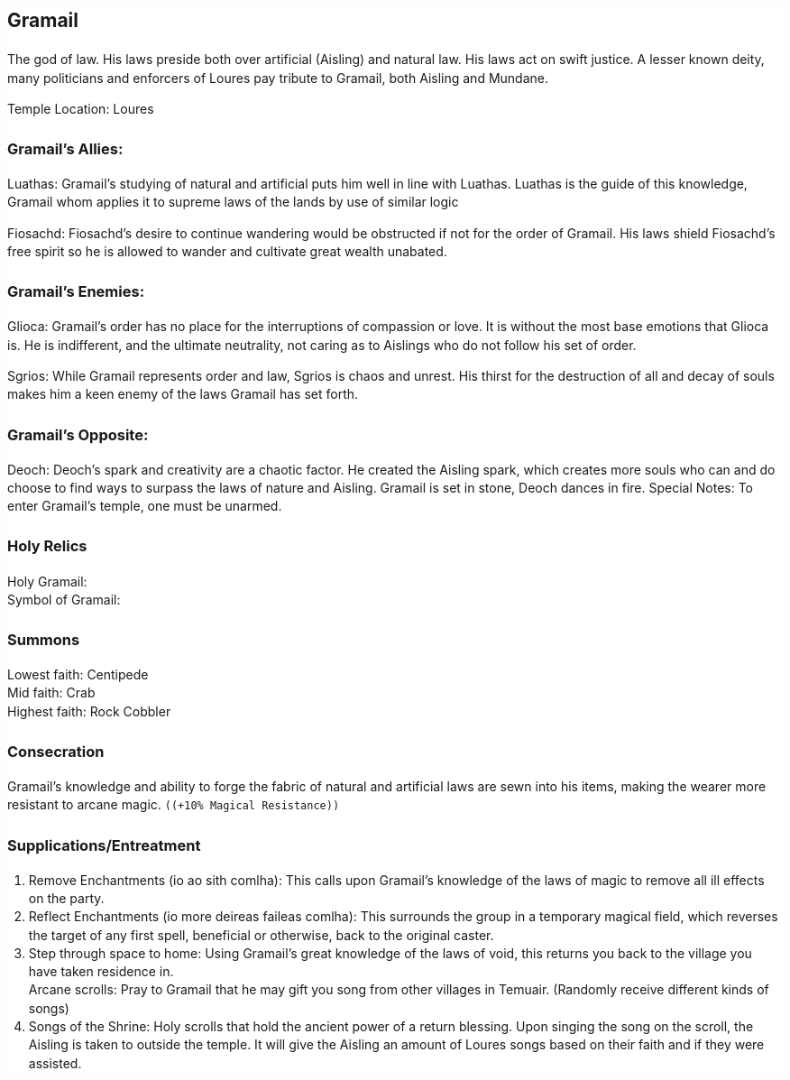 ## Gramail
The god of law. His laws preside both over artificial (Aisling) and natural law. His laws act on swift justice. A lesser known deity, many politicians and enforcers of Loures pay tribute to Gramail, both Aisling and Mundane.

Temple Location: Loures

### Gramail’s Allies:
Luathas: Gramail’s studying of natural and artificial puts him well in line with Luathas. Luathas is the guide of this knowledge, Gramail whom applies it to supreme laws of the lands by use of similar logic

Fiosachd: Fiosachd’s desire to continue wandering would be obstructed if not for the order of Gramail. His laws shield Fiosachd’s free spirit so he is allowed to wander and cultivate great wealth unabated.

### Gramail’s Enemies:
Glioca: Gramail’s order has no place for the interruptions of compassion or love. It is without the most base emotions that Glioca is. He is indifferent, and the ultimate neutrality, not caring as to Aislings who do not follow his set of order.

Sgrios: While Gramail represents order and law, Sgrios is chaos and unrest. His thirst for the destruction of all and decay of souls makes him a keen enemy of the laws Gramail has set forth.

### Gramail’s Opposite:
Deoch: Deoch’s spark and creativity are a chaotic factor. He created the Aisling spark, which creates more souls who can and do choose to find ways to surpass the laws of nature and Aisling. Gramail is set in stone, Deoch dances in fire. Special Notes: To enter Gramail’s temple, one must be unarmed.

### Holy Relics
Holy Gramail:  
Symbol of Gramail:  

### Summons
Lowest faith: Centipede  
Mid faith: Crab  
Highest faith: Rock Cobbler  

### Consecration
Gramail’s knowledge and ability to forge the fabric of natural and artificial laws are sewn into his items, making the wearer more resistant to arcane magic. `((+10% Magical Resistance))`

### Supplications/Entreatment
1. Remove Enchantments (io ao sith comlha): This calls upon Gramail’s knowledge of the laws of magic to remove all ill effects on the party.	
2. Reflect Enchantments (io more deireas faileas comlha): This surrounds the group in a temporary magical field, which reverses the target of any first spell, beneficial or otherwise, back to the original caster.	
3. Step through space to home: Using Gramail’s great knowledge of the laws of void, this returns you back to the village you have taken residence in.	
Arcane scrolls: Pray to Gramail that he may gift you song from other villages in Temuair. (Randomly receive different kinds of songs)	
4. Songs of the Shrine: Holy scrolls that hold the ancient power of a return blessing. Upon singing the song on the scroll, the Aisling is taken to outside the temple. It will give the Aisling an amount of Loures songs based on their faith and if they were assisted.	
